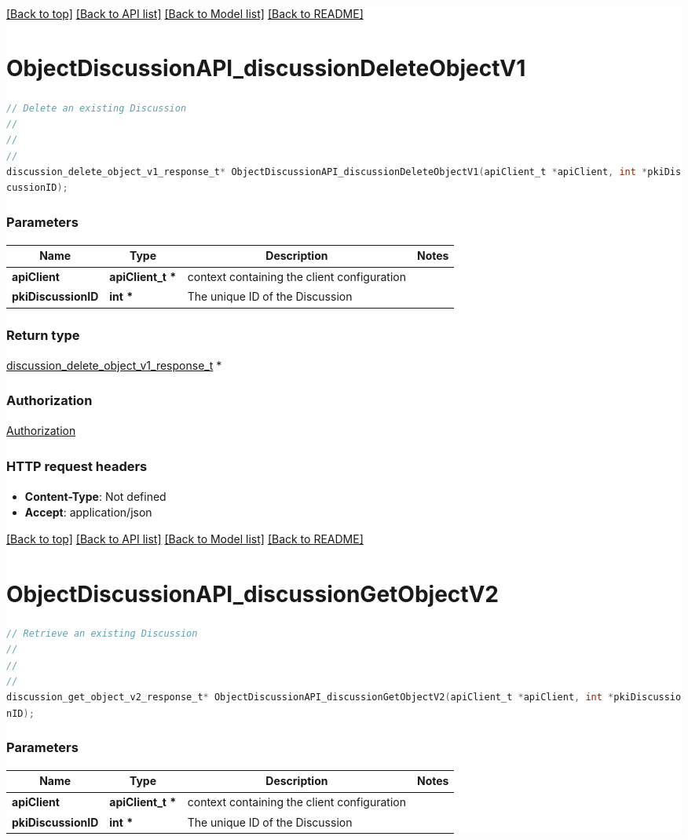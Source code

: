 [[Back to top]](#) [[Back to API list]](../README.md#documentation-for-api-endpoints) [[Back to Model list]](../README.md#documentation-for-models) [[Back to README]](../README.md)

# **ObjectDiscussionAPI_discussionDeleteObjectV1**
```c
// Delete an existing Discussion
//
// 
//
discussion_delete_object_v1_response_t* ObjectDiscussionAPI_discussionDeleteObjectV1(apiClient_t *apiClient, int *pkiDiscussionID);
```

### Parameters
Name | Type | Description  | Notes
------------- | ------------- | ------------- | -------------
**apiClient** | **apiClient_t \*** | context containing the client configuration |
**pkiDiscussionID** | **int \*** | The unique ID of the Discussion | 

### Return type

[discussion_delete_object_v1_response_t](discussion_delete_object_v1_response.md) *


### Authorization

[Authorization](../README.md#Authorization)

### HTTP request headers

 - **Content-Type**: Not defined
 - **Accept**: application/json

[[Back to top]](#) [[Back to API list]](../README.md#documentation-for-api-endpoints) [[Back to Model list]](../README.md#documentation-for-models) [[Back to README]](../README.md)

# **ObjectDiscussionAPI_discussionGetObjectV2**
```c
// Retrieve an existing Discussion
//
// 
//
discussion_get_object_v2_response_t* ObjectDiscussionAPI_discussionGetObjectV2(apiClient_t *apiClient, int *pkiDiscussionID);
```

### Parameters
Name | Type | Description  | Notes
------------- | ------------- | ------------- | -------------
**apiClient** | **apiClient_t \*** | context containing the client configuration |
**pkiDiscussionID** | **int \*** | The unique ID of the Discussion | 
